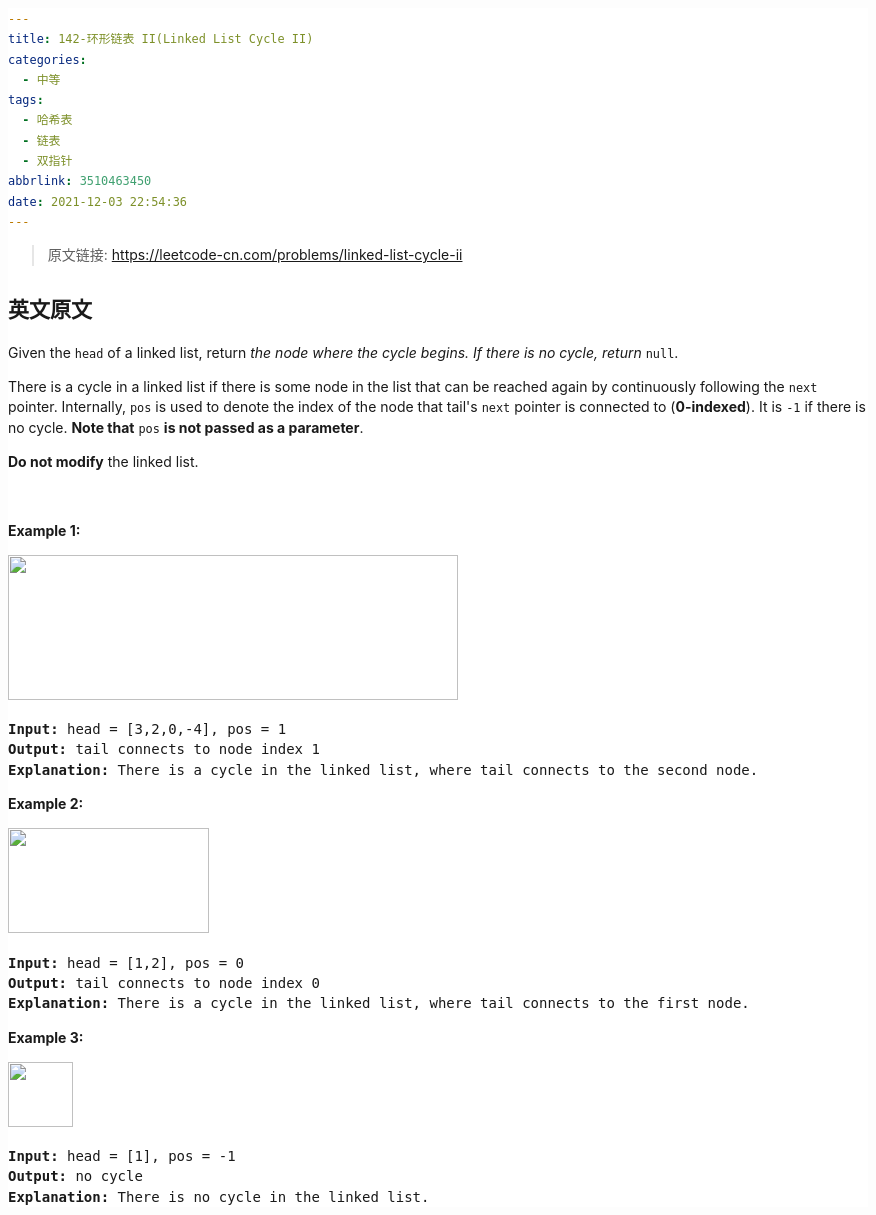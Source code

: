 ```yaml
---
title: 142-环形链表 II(Linked List Cycle II)
categories:
  - 中等
tags:
  - 哈希表
  - 链表
  - 双指针
abbrlink: 3510463450
date: 2021-12-03 22:54:36
---
```


> 原文链接: https://leetcode-cn.com/problems/linked-list-cycle-ii


## 英文原文
<div><p>Given the <code>head</code> of a linked list, return <em>the node where the cycle begins. If there is no cycle, return </em><code>null</code>.</p>

<p>There is a cycle in a linked list if there is some node in the list that can be reached again by continuously following the <code>next</code> pointer. Internally, <code>pos</code> is used to denote the index of the node that tail&#39;s <code>next</code> pointer is connected to (<strong>0-indexed</strong>). It is <code>-1</code> if there is no cycle. <strong>Note that</strong> <code>pos</code> <strong>is not passed as a parameter</strong>.</p>

<p><strong>Do not modify</strong> the linked list.</p>

<p>&nbsp;</p>
<p><strong>Example 1:</strong></p>
<img alt="" src="https://assets.leetcode.com/uploads/2018/12/07/circularlinkedlist.png" style="height: 145px; width: 450px;" />
<pre>
<strong>Input:</strong> head = [3,2,0,-4], pos = 1
<strong>Output:</strong> tail connects to node index 1
<strong>Explanation:</strong> There is a cycle in the linked list, where tail connects to the second node.
</pre>

<p><strong>Example 2:</strong></p>
<img alt="" src="https://assets.leetcode.com/uploads/2018/12/07/circularlinkedlist_test2.png" style="height: 105px; width: 201px;" />
<pre>
<strong>Input:</strong> head = [1,2], pos = 0
<strong>Output:</strong> tail connects to node index 0
<strong>Explanation:</strong> There is a cycle in the linked list, where tail connects to the first node.
</pre>

<p><strong>Example 3:</strong></p>
<img alt="" src="https://assets.leetcode.com/uploads/2018/12/07/circularlinkedlist_test3.png" style="height: 65px; width: 65px;" />
<pre>
<strong>Input:</strong> head = [1], pos = -1
<strong>Output:</strong> no cycle
<strong>Explanation:</strong> There is no cycle in the linked list.
</pre>

